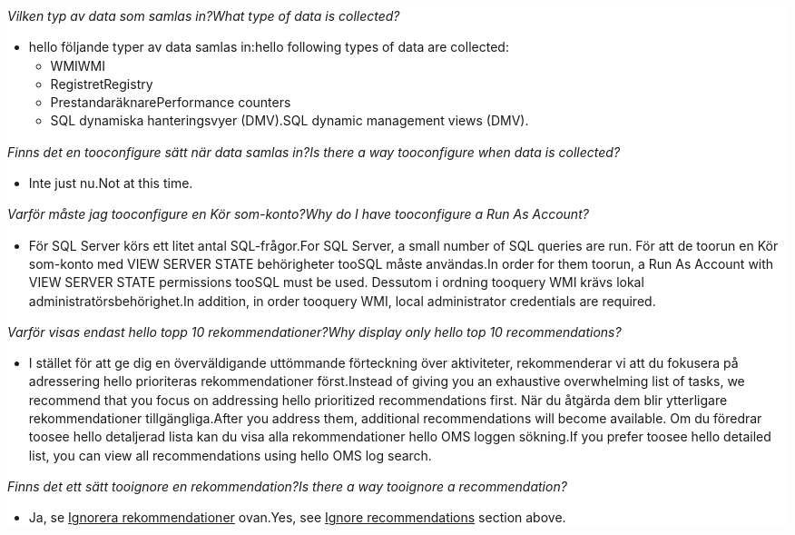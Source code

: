 <span data-ttu-id="8e536-244">*Vilken typ av data som samlas in?*</span><span class="sxs-lookup"><span data-stu-id="8e536-244">*What type of data is collected?*</span></span>

* <span data-ttu-id="8e536-245">hello följande typer av data samlas in:</span><span class="sxs-lookup"><span data-stu-id="8e536-245">hello following types of data are collected:</span></span>
  * <span data-ttu-id="8e536-246">WMI</span><span class="sxs-lookup"><span data-stu-id="8e536-246">WMI</span></span>
  * <span data-ttu-id="8e536-247">Registret</span><span class="sxs-lookup"><span data-stu-id="8e536-247">Registry</span></span>
  * <span data-ttu-id="8e536-248">Prestandaräknare</span><span class="sxs-lookup"><span data-stu-id="8e536-248">Performance counters</span></span>
  * <span data-ttu-id="8e536-249">SQL dynamiska hanteringsvyer (DMV).</span><span class="sxs-lookup"><span data-stu-id="8e536-249">SQL dynamic management views (DMV).</span></span>

<span data-ttu-id="8e536-250">*Finns det en tooconfigure sätt när data samlas in?*</span><span class="sxs-lookup"><span data-stu-id="8e536-250">*Is there a way tooconfigure when data is collected?*</span></span>

* <span data-ttu-id="8e536-251">Inte just nu.</span><span class="sxs-lookup"><span data-stu-id="8e536-251">Not at this time.</span></span>

<span data-ttu-id="8e536-252">*Varför måste jag tooconfigure en Kör som-konto?*</span><span class="sxs-lookup"><span data-stu-id="8e536-252">*Why do I have tooconfigure a Run As Account?*</span></span>

* <span data-ttu-id="8e536-253">För SQL Server körs ett litet antal SQL-frågor.</span><span class="sxs-lookup"><span data-stu-id="8e536-253">For SQL Server, a small number of SQL queries are run.</span></span> <span data-ttu-id="8e536-254">För att de toorun en Kör som-konto med VIEW SERVER STATE behörigheter tooSQL måste användas.</span><span class="sxs-lookup"><span data-stu-id="8e536-254">In order for them toorun, a Run As Account with VIEW SERVER STATE permissions tooSQL must be used.</span></span>  <span data-ttu-id="8e536-255">Dessutom i ordning tooquery WMI krävs lokal administratörsbehörighet.</span><span class="sxs-lookup"><span data-stu-id="8e536-255">In addition, in order tooquery WMI, local administrator credentials are required.</span></span>

<span data-ttu-id="8e536-256">*Varför visas endast hello topp 10 rekommendationer?*</span><span class="sxs-lookup"><span data-stu-id="8e536-256">*Why display only hello top 10 recommendations?*</span></span>

* <span data-ttu-id="8e536-257">I stället för att ge dig en överväldigande uttömmande förteckning över aktiviteter, rekommenderar vi att du fokusera på adressering hello prioriteras rekommendationer först.</span><span class="sxs-lookup"><span data-stu-id="8e536-257">Instead of giving you an exhaustive overwhelming list of tasks, we recommend that you focus on addressing hello prioritized recommendations first.</span></span> <span data-ttu-id="8e536-258">När du åtgärda dem blir ytterligare rekommendationer tillgängliga.</span><span class="sxs-lookup"><span data-stu-id="8e536-258">After you address them, additional recommendations will become available.</span></span> <span data-ttu-id="8e536-259">Om du föredrar toosee hello detaljerad lista kan du visa alla rekommendationer hello OMS loggen sökning.</span><span class="sxs-lookup"><span data-stu-id="8e536-259">If you prefer toosee hello detailed list, you can view all recommendations using hello OMS log search.</span></span>

<span data-ttu-id="8e536-260">*Finns det ett sätt tooignore en rekommendation?*</span><span class="sxs-lookup"><span data-stu-id="8e536-260">*Is there a way tooignore a recommendation?*</span></span>

* <span data-ttu-id="8e536-261">Ja, se [Ignorera rekommendationer](#ignore-recommendations) ovan.</span><span class="sxs-lookup"><span data-stu-id="8e536-261">Yes, see [Ignore recommendations](#ignore-recommendations) section above.</span></span>
